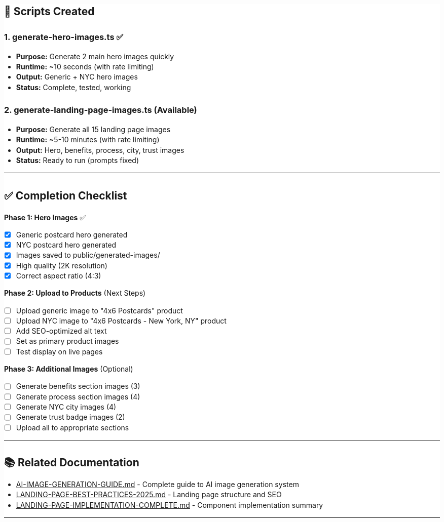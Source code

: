 ## 🔧 Scripts Created

### **1. generate-hero-images.ts** ✅

- **Purpose:** Generate 2 main hero images quickly
- **Runtime:** ~10 seconds (with rate limiting)
- **Output:** Generic + NYC hero images
- **Status:** Complete, tested, working

### **2. generate-landing-page-images.ts** (Available)

- **Purpose:** Generate all 15 landing page images
- **Runtime:** ~5-10 minutes (with rate limiting)
- **Output:** Hero, benefits, process, city, trust images
- **Status:** Ready to run (prompts fixed)

---

## ✅ Completion Checklist

**Phase 1: Hero Images** ✅

- [x] Generic postcard hero generated
- [x] NYC postcard hero generated
- [x] Images saved to public/generated-images/
- [x] High quality (2K resolution)
- [x] Correct aspect ratio (4:3)

**Phase 2: Upload to Products** (Next Steps)

- [ ] Upload generic image to "4x6 Postcards" product
- [ ] Upload NYC image to "4x6 Postcards - New York, NY" product
- [ ] Add SEO-optimized alt text
- [ ] Set as primary product images
- [ ] Test display on live pages

**Phase 3: Additional Images** (Optional)

- [ ] Generate benefits section images (3)
- [ ] Generate process section images (4)
- [ ] Generate NYC city images (4)
- [ ] Generate trust badge images (2)
- [ ] Upload all to appropriate sections

---

## 📚 Related Documentation

- [AI-IMAGE-GENERATION-GUIDE.md](./AI-IMAGE-GENERATION-GUIDE.md) - Complete guide to AI image generation system
- [LANDING-PAGE-BEST-PRACTICES-2025.md](./LANDING-PAGE-BEST-PRACTICES-2025.md) - Landing page structure and SEO
- [LANDING-PAGE-IMPLEMENTATION-COMPLETE.md](./LANDING-PAGE-IMPLEMENTATION-COMPLETE.md) - Component implementation summary

---